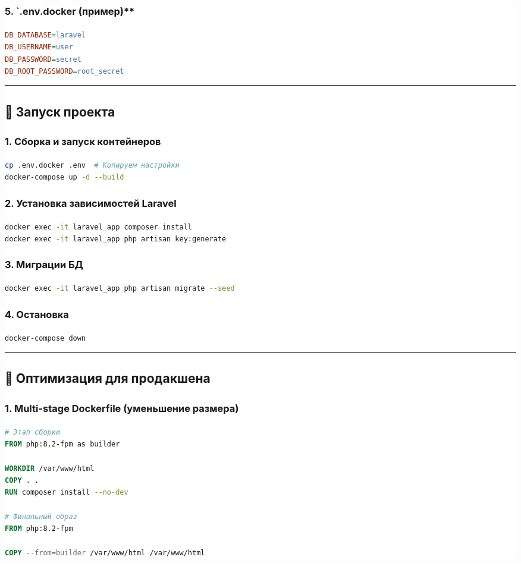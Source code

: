 
### **5. `.env.docker** (пример)**
```ini
DB_DATABASE=laravel
DB_USERNAME=user
DB_PASSWORD=secret
DB_ROOT_PASSWORD=root_secret
```

---

## **🚀 Запуск проекта**
### **1. Сборка и запуск контейнеров**
```bash
cp .env.docker .env  # Копируем настройки
docker-compose up -d --build
```

### **2. Установка зависимостей Laravel**
```bash
docker exec -it laravel_app composer install
docker exec -it laravel_app php artisan key:generate
```

### **3. Миграции БД**
```bash
docker exec -it laravel_app php artisan migrate --seed
```

### **4. Остановка**
```bash
docker-compose down
```

---

## **🔧 Оптимизация для продакшена**
### **1. Multi-stage Dockerfile (уменьшение размера)**
```dockerfile
# Этап сборки
FROM php:8.2-fpm as builder

WORKDIR /var/www/html
COPY . .
RUN composer install --no-dev

# Финальный образ
FROM php:8.2-fpm

COPY --from=builder /var/www/html /var/www/html
```
